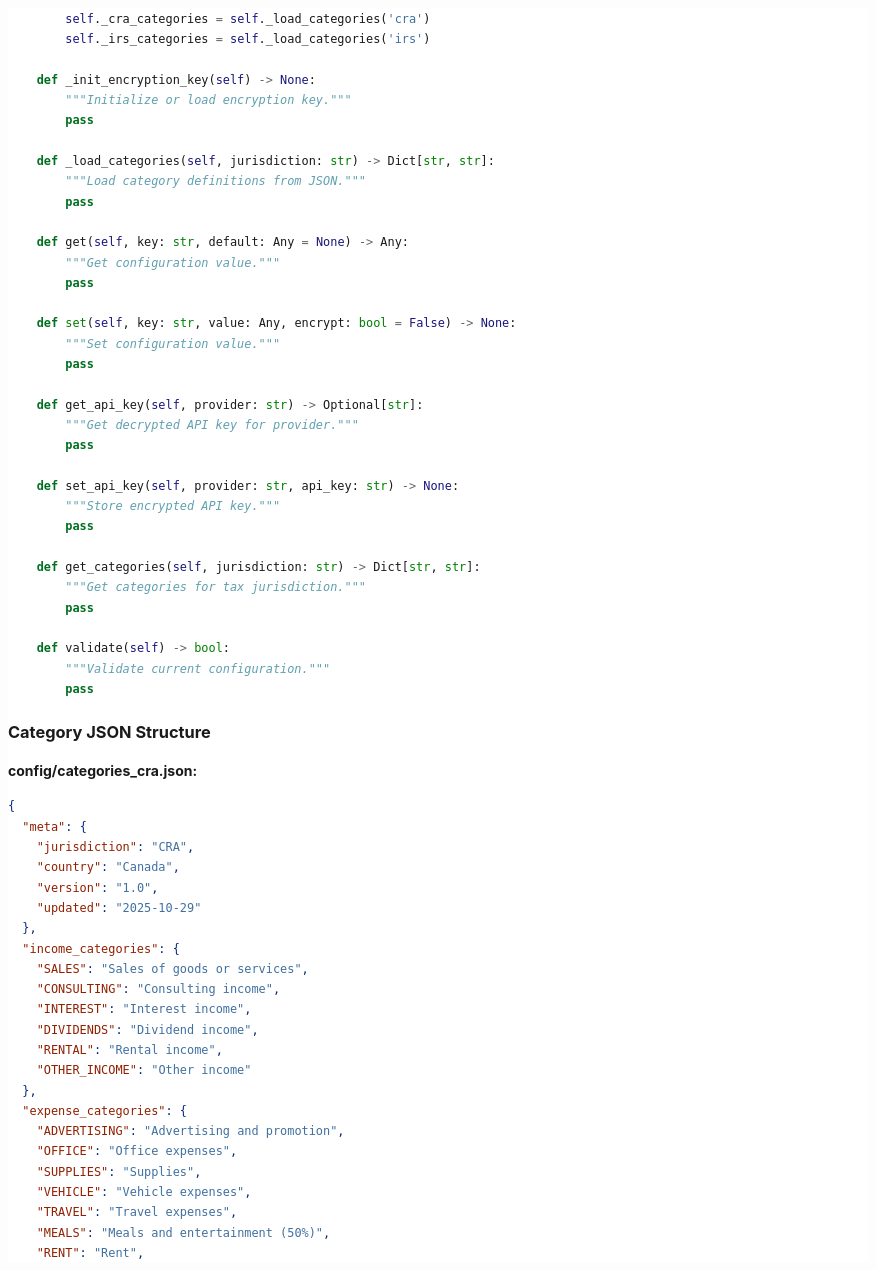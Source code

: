 ```python
        self._cra_categories = self._load_categories('cra')
        self._irs_categories = self._load_categories('irs')

    def _init_encryption_key(self) -> None:
        """Initialize or load encryption key."""
        pass

    def _load_categories(self, jurisdiction: str) -> Dict[str, str]:
        """Load category definitions from JSON."""
        pass

    def get(self, key: str, default: Any = None) -> Any:
        """Get configuration value."""
        pass

    def set(self, key: str, value: Any, encrypt: bool = False) -> None:
        """Set configuration value."""
        pass

    def get_api_key(self, provider: str) -> Optional[str]:
        """Get decrypted API key for provider."""
        pass

    def set_api_key(self, provider: str, api_key: str) -> None:
        """Store encrypted API key."""
        pass

    def get_categories(self, jurisdiction: str) -> Dict[str, str]:
        """Get categories for tax jurisdiction."""
        pass

    def validate(self) -> bool:
        """Validate current configuration."""
        pass
```

### Category JSON Structure

**config/categories_cra.json:**

```json
{
  "meta": {
    "jurisdiction": "CRA",
    "country": "Canada",
    "version": "1.0",
    "updated": "2025-10-29"
  },
  "income_categories": {
    "SALES": "Sales of goods or services",
    "CONSULTING": "Consulting income",
    "INTEREST": "Interest income",
    "DIVIDENDS": "Dividend income",
    "RENTAL": "Rental income",
    "OTHER_INCOME": "Other income"
  },
  "expense_categories": {
    "ADVERTISING": "Advertising and promotion",
    "OFFICE": "Office expenses",
    "SUPPLIES": "Supplies",
    "VEHICLE": "Vehicle expenses",
    "TRAVEL": "Travel expenses",
    "MEALS": "Meals and entertainment (50%)",
    "RENT": "Rent",
```